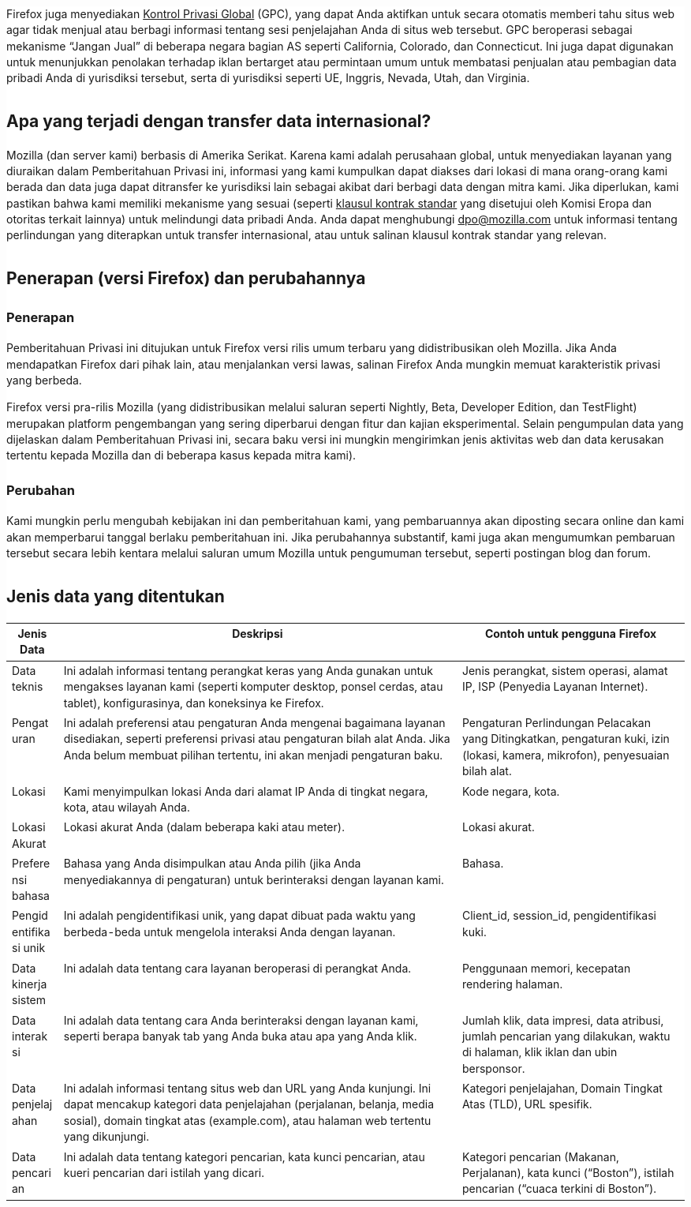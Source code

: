 Firefox juga menyediakan [Kontrol Privasi Global](https://support.mozilla.org/kb/global-privacy-control) (GPC), yang dapat Anda aktifkan untuk secara otomatis memberi tahu situs web agar tidak menjual atau berbagi informasi tentang sesi penjelajahan Anda di situs web tersebut. GPC beroperasi sebagai mekanisme “Jangan Jual” di beberapa negara bagian AS seperti California, Colorado, dan Connecticut. Ini juga dapat digunakan untuk menunjukkan penolakan terhadap iklan bertarget atau permintaan umum untuk membatasi penjualan atau pembagian data pribadi Anda di yurisdiksi tersebut, serta di yurisdiksi seperti UE, Inggris, Nevada, Utah, dan Virginia.

## Apa yang terjadi dengan transfer data internasional?

Mozilla (dan server kami) berbasis di Amerika Serikat. Karena kami adalah perusahaan global, untuk menyediakan layanan yang diuraikan dalam Pemberitahuan Privasi ini, informasi yang kami kumpulkan dapat diakses dari lokasi di mana orang-orang kami berada dan data juga dapat ditransfer ke yurisdiksi lain sebagai akibat dari berbagi data dengan mitra kami. Jika diperlukan, kami pastikan bahwa kami memiliki mekanisme yang sesuai (seperti [klausul kontrak standar](https://commission.europa.eu/law/law-topic/data-protection/international-dimension-data-protection/standard-contractual-clauses-scc_en#eu-standard-contractual-clauses) yang disetujui oleh Komisi Eropa dan otoritas terkait lainnya) untuk melindungi data pribadi Anda. Anda dapat menghubungi [dpo@mozilla.com](mailto:dpo@mozilla.com) untuk informasi tentang perlindungan yang diterapkan untuk transfer internasional, atau untuk salinan klausul kontrak standar yang relevan.

## Penerapan (versi Firefox) dan perubahannya

### Penerapan

Pemberitahuan Privasi ini ditujukan untuk Firefox versi rilis umum terbaru yang didistribusikan oleh Mozilla. Jika Anda mendapatkan Firefox dari pihak lain, atau menjalankan versi lawas, salinan Firefox Anda mungkin memuat karakteristik privasi yang berbeda.

Firefox versi pra-rilis Mozilla (yang didistribusikan melalui saluran seperti Nightly, Beta, Developer Edition, dan TestFlight) merupakan platform pengembangan yang sering diperbarui dengan fitur dan kajian eksperimental. Selain pengumpulan data yang dijelaskan dalam Pemberitahuan Privasi ini, secara baku versi ini mungkin mengirimkan jenis aktivitas web dan data kerusakan tertentu kepada Mozilla dan di beberapa kasus kepada mitra kami).

### Perubahan

Kami mungkin perlu mengubah kebijakan ini dan pemberitahuan kami, yang pembaruannya akan diposting secara online dan kami akan memperbarui tanggal berlaku pemberitahuan ini. Jika perubahannya substantif, kami juga akan mengumumkan pembaruan tersebut secara lebih kentara melalui saluran umum Mozilla untuk pengumuman tersebut, seperti postingan blog dan forum.

## Jenis data yang ditentukan

| Jenis Data | Deskripsi | Contoh untuk pengguna Firefox |
| ----- | ----- | ----- |
| Data teknis | Ini adalah informasi tentang perangkat keras yang Anda gunakan untuk mengakses layanan kami (seperti komputer desktop, ponsel cerdas, atau tablet), konfigurasinya, dan koneksinya ke Firefox.  | Jenis perangkat, sistem operasi, alamat IP, ISP (Penyedia Layanan Internet).  |
| Pengaturan | Ini adalah preferensi atau pengaturan Anda mengenai bagaimana layanan disediakan, seperti preferensi privasi atau pengaturan bilah alat Anda. Jika Anda belum membuat pilihan tertentu, ini akan menjadi pengaturan baku.  | Pengaturan Perlindungan Pelacakan yang Ditingkatkan, pengaturan kuki, izin (lokasi, kamera, mikrofon), penyesuaian bilah alat. |
| Lokasi | Kami menyimpulkan lokasi Anda dari alamat IP Anda di tingkat negara, kota, atau wilayah Anda. | Kode negara, kota.  |
| Lokasi Akurat | Lokasi akurat Anda (dalam beberapa kaki atau meter). | Lokasi akurat.  |
| Preferensi bahasa | Bahasa yang Anda disimpulkan atau Anda pilih (jika Anda menyediakannya di pengaturan) untuk berinteraksi dengan layanan kami. | Bahasa.  |
| Pengidentifikasi unik | Ini adalah pengidentifikasi unik, yang dapat dibuat pada waktu yang berbeda-beda untuk mengelola interaksi Anda dengan layanan.  | Client_id, session_id, pengidentifikasi kuki.  |
| Data kinerja sistem | Ini adalah data tentang cara layanan beroperasi di perangkat Anda.  | Penggunaan memori, kecepatan rendering halaman. |
| Data interaksi | Ini adalah data tentang cara Anda berinteraksi dengan layanan kami, seperti berapa banyak tab yang Anda buka atau apa yang Anda klik.  | Jumlah klik, data impresi, data atribusi, jumlah pencarian yang dilakukan, waktu di halaman, klik iklan dan ubin bersponsor.  |
| Data penjelajahan | Ini adalah informasi tentang situs web dan URL yang Anda kunjungi. Ini dapat mencakup kategori data penjelajahan (perjalanan, belanja, media sosial), domain tingkat atas (example.com), atau halaman web tertentu yang dikunjungi.  | Kategori penjelajahan, Domain Tingkat Atas (TLD), URL spesifik.  |
| Data pencarian | Ini adalah data tentang kategori pencarian, kata kunci pencarian, atau kueri pencarian dari istilah yang dicari.  | Kategori pencarian (Makanan, Perjalanan), kata kunci (“Boston”), istilah pencarian (“cuaca terkini di Boston”).  |
